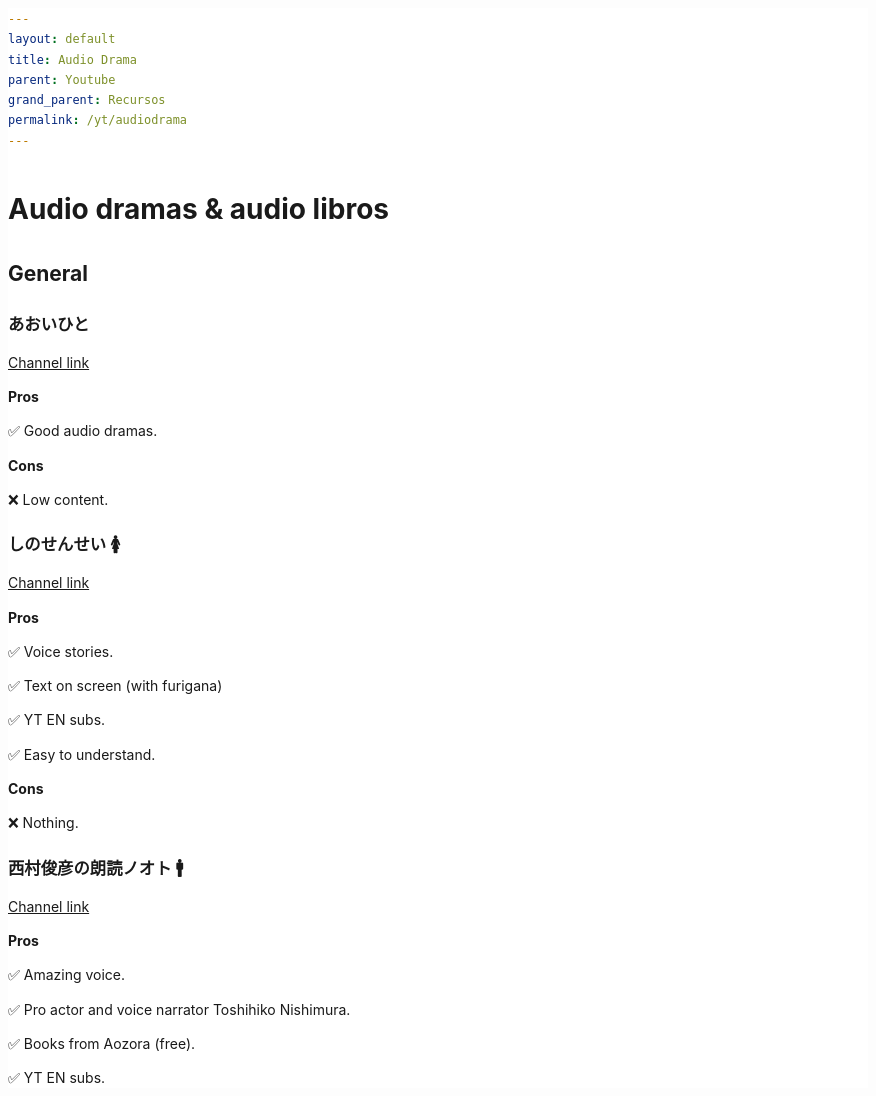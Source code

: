 ```yaml
---
layout: default
title: Audio Drama
parent: Youtube
grand_parent: Recursos
permalink: /yt/audiodrama
---
```


# Audio dramas & audio libros

## General

### あおいひと

[Channel link](https://www.youtube.com/@aoihito)

**Pros**

✅ Good audio dramas.

**Cons**

❌ Low content.

### しのせんせい 🚺

[Channel link](https://www.youtube.com/@user-dz8ku4zg5k)

**Pros**

✅ Voice stories.

✅ Text on screen (with furigana)

✅ YT EN subs.

✅ Easy to understand.

**Cons**

❌ Nothing.

### 西村俊彦の朗読ノオト 🚹

[Channel link](https://www.youtube.com/@roudokunote)

**Pros**

✅ Amazing voice.

✅ Pro actor and voice narrator Toshihiko Nishimura.

✅ Books from Aozora (free).

✅ YT EN subs.
